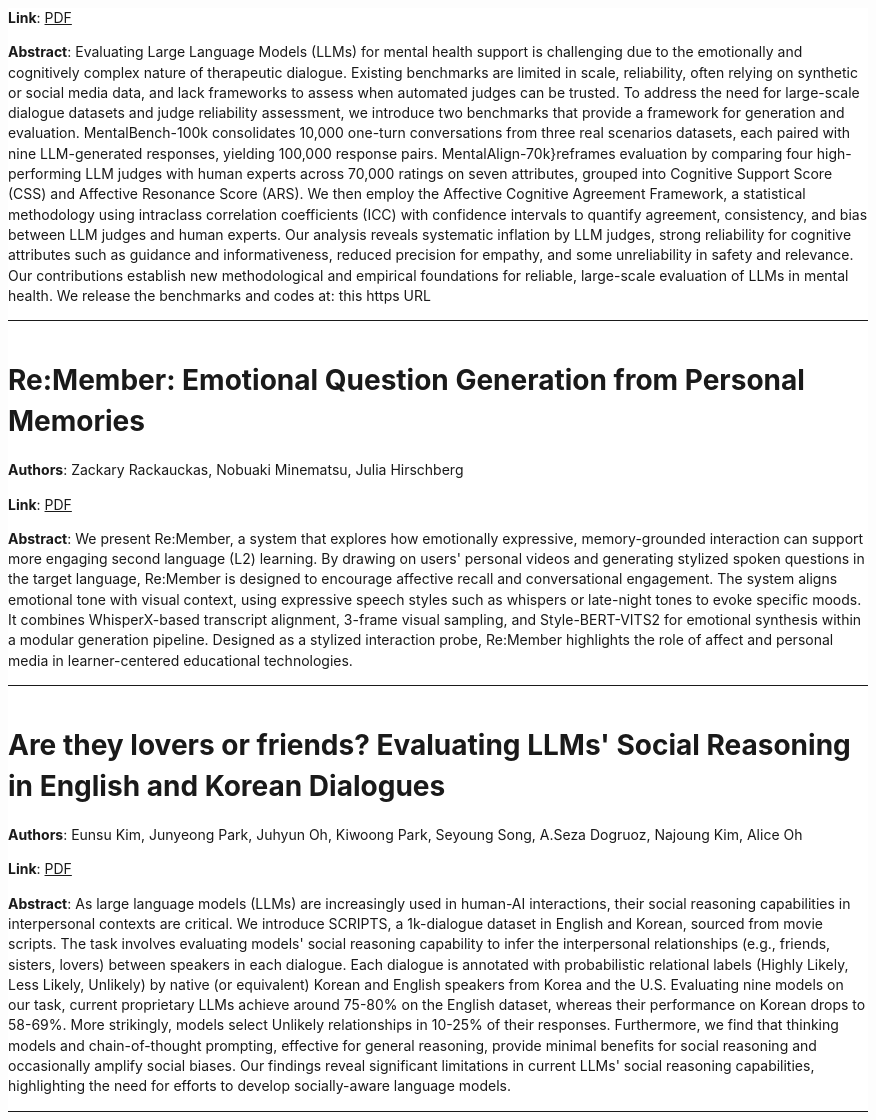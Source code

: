 **Link**: [PDF](https://arxiv.org/pdf/2510.19032)  

**Abstract**: Evaluating Large Language Models (LLMs) for mental health support is challenging due to the emotionally and cognitively complex nature of therapeutic dialogue. Existing benchmarks are limited in scale, reliability, often relying on synthetic or social media data, and lack frameworks to assess when automated judges can be trusted. To address the need for large-scale dialogue datasets and judge reliability assessment, we introduce two benchmarks that provide a framework for generation and evaluation. MentalBench-100k consolidates 10,000 one-turn conversations from three real scenarios datasets, each paired with nine LLM-generated responses, yielding 100,000 response pairs. MentalAlign-70k}reframes evaluation by comparing four high-performing LLM judges with human experts across 70,000 ratings on seven attributes, grouped into Cognitive Support Score (CSS) and Affective Resonance Score (ARS). We then employ the Affective Cognitive Agreement Framework, a statistical methodology using intraclass correlation coefficients (ICC) with confidence intervals to quantify agreement, consistency, and bias between LLM judges and human experts. Our analysis reveals systematic inflation by LLM judges, strong reliability for cognitive attributes such as guidance and informativeness, reduced precision for empathy, and some unreliability in safety and relevance. Our contributions establish new methodological and empirical foundations for reliable, large-scale evaluation of LLMs in mental health. We release the benchmarks and codes at: this https URL 

---
# Re:Member: Emotional Question Generation from Personal Memories 

**Authors**: Zackary Rackauckas, Nobuaki Minematsu, Julia Hirschberg  

**Link**: [PDF](https://arxiv.org/pdf/2510.19030)  

**Abstract**: We present Re:Member, a system that explores how emotionally expressive, memory-grounded interaction can support more engaging second language (L2) learning. By drawing on users' personal videos and generating stylized spoken questions in the target language, Re:Member is designed to encourage affective recall and conversational engagement. The system aligns emotional tone with visual context, using expressive speech styles such as whispers or late-night tones to evoke specific moods. It combines WhisperX-based transcript alignment, 3-frame visual sampling, and Style-BERT-VITS2 for emotional synthesis within a modular generation pipeline. Designed as a stylized interaction probe, Re:Member highlights the role of affect and personal media in learner-centered educational technologies. 

---
# Are they lovers or friends? Evaluating LLMs' Social Reasoning in English and Korean Dialogues 

**Authors**: Eunsu Kim, Junyeong Park, Juhyun Oh, Kiwoong Park, Seyoung Song, A.Seza Dogruoz, Najoung Kim, Alice Oh  

**Link**: [PDF](https://arxiv.org/pdf/2510.19028)  

**Abstract**: As large language models (LLMs) are increasingly used in human-AI interactions, their social reasoning capabilities in interpersonal contexts are critical. We introduce SCRIPTS, a 1k-dialogue dataset in English and Korean, sourced from movie scripts. The task involves evaluating models' social reasoning capability to infer the interpersonal relationships (e.g., friends, sisters, lovers) between speakers in each dialogue. Each dialogue is annotated with probabilistic relational labels (Highly Likely, Less Likely, Unlikely) by native (or equivalent) Korean and English speakers from Korea and the U.S. Evaluating nine models on our task, current proprietary LLMs achieve around 75-80% on the English dataset, whereas their performance on Korean drops to 58-69%. More strikingly, models select Unlikely relationships in 10-25% of their responses. Furthermore, we find that thinking models and chain-of-thought prompting, effective for general reasoning, provide minimal benefits for social reasoning and occasionally amplify social biases. Our findings reveal significant limitations in current LLMs' social reasoning capabilities, highlighting the need for efforts to develop socially-aware language models. 

---